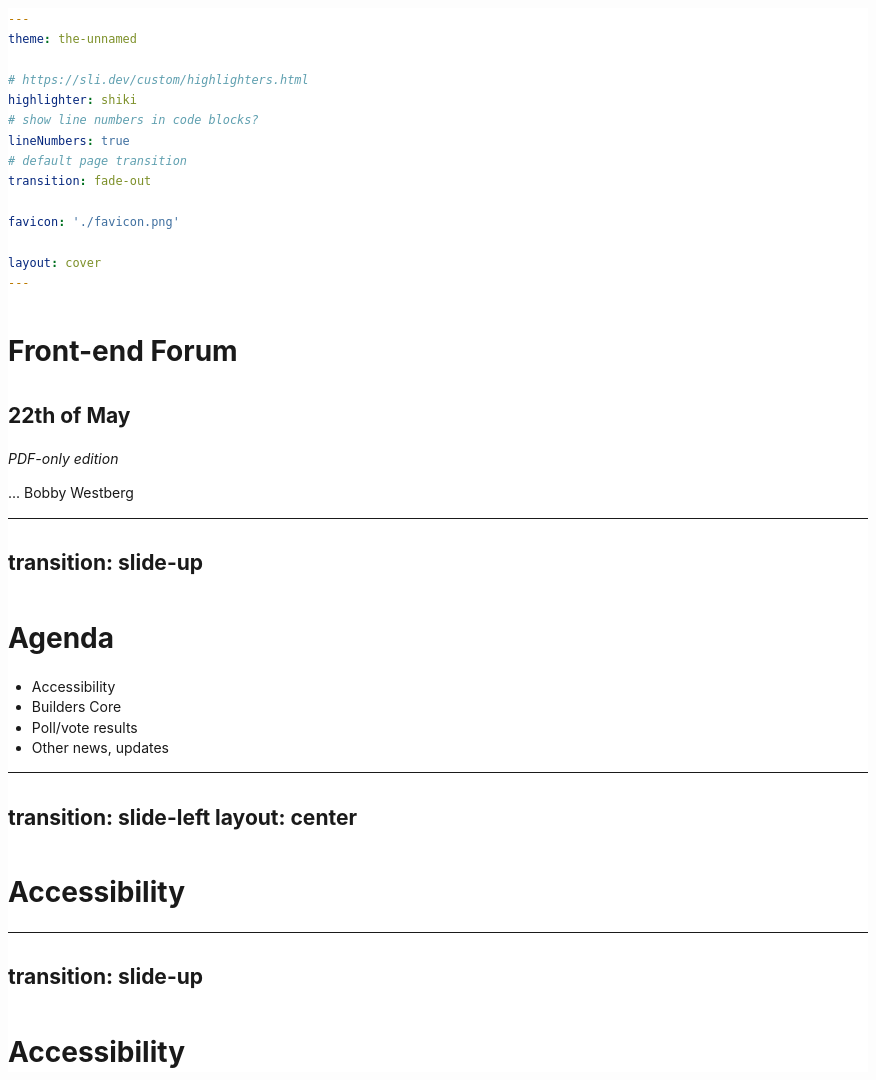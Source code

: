 ```yaml
---
theme: the-unnamed

# https://sli.dev/custom/highlighters.html
highlighter: shiki
# show line numbers in code blocks?
lineNumbers: true
# default page transition
transition: fade-out

favicon: './favicon.png'

layout: cover
---
```


# Front-end Forum

## 22th of May

_PDF-only edition_

...
<twemoji-man-technologist/> Bobby Westberg

---
transition: slide-up
---

# <twemoji-spiral-notepad/> Agenda

* Accessibility
* Builders Core
* Poll/vote results
* Other news, updates

---
transition: slide-left
layout: center
---

# Accessibility

---
transition: slide-up
---

# <twemoji-wheelchair-symbol/> Accessibility
